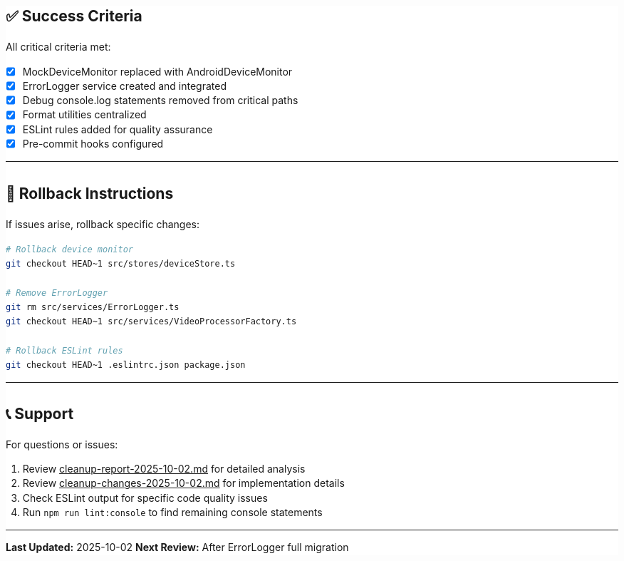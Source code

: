 
## ✅ Success Criteria

All critical criteria met:
- [x] MockDeviceMonitor replaced with AndroidDeviceMonitor
- [x] ErrorLogger service created and integrated
- [x] Debug console.log statements removed from critical paths
- [x] Format utilities centralized
- [x] ESLint rules added for quality assurance
- [x] Pre-commit hooks configured

---

## 🔄 Rollback Instructions

If issues arise, rollback specific changes:

```bash
# Rollback device monitor
git checkout HEAD~1 src/stores/deviceStore.ts

# Remove ErrorLogger
git rm src/services/ErrorLogger.ts
git checkout HEAD~1 src/services/VideoProcessorFactory.ts

# Rollback ESLint rules
git checkout HEAD~1 .eslintrc.json package.json
```

---

## 📞 Support

For questions or issues:
1. Review [cleanup-report-2025-10-02.md](./cleanup-report-2025-10-02.md) for detailed analysis
2. Review [cleanup-changes-2025-10-02.md](./cleanup-changes-2025-10-02.md) for implementation details
3. Check ESLint output for specific code quality issues
4. Run `npm run lint:console` to find remaining console statements

---

**Last Updated:** 2025-10-02
**Next Review:** After ErrorLogger full migration
